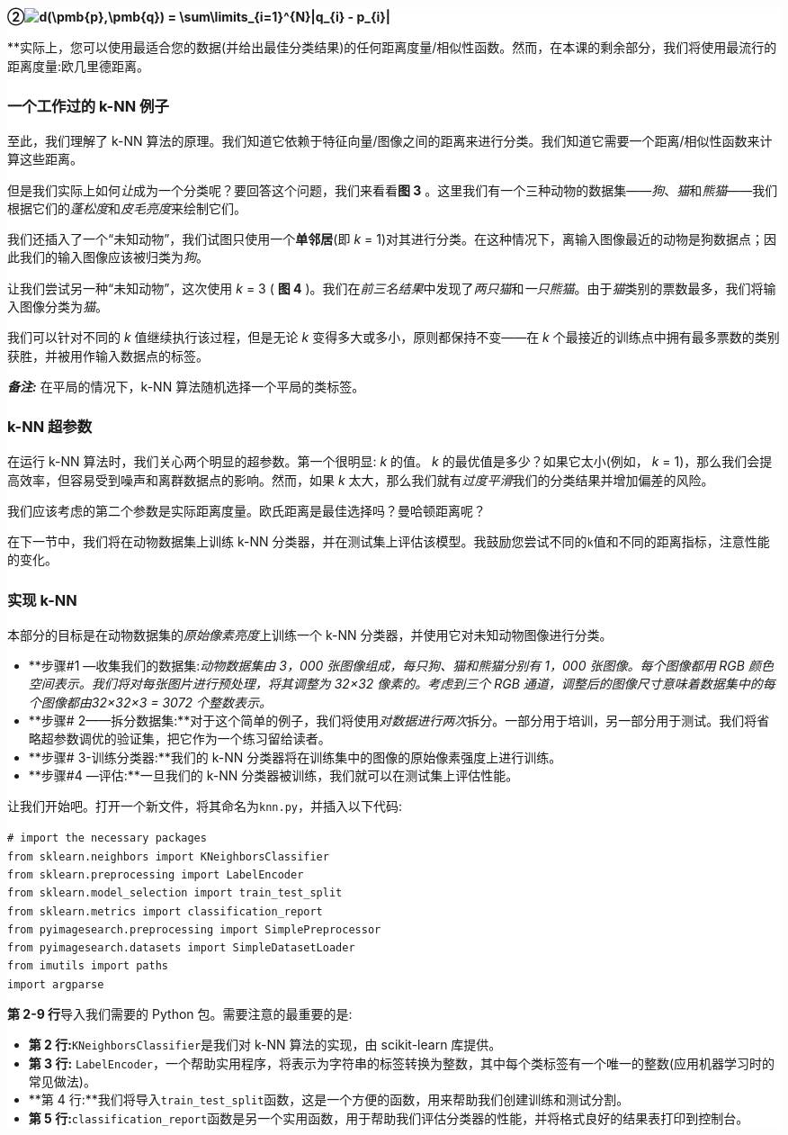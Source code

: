 **②![d(\pmb{p},\pmb{q}) = \sum\limits_{i=1}^{N}|q_{i} - p_{i}|](../Images/3891f8d50c33186891f66a3897321a0b.png "d(\pmb{p},\pmb{q}) = \sum\limits_{i=1}^{N}|q_{i} - p_{i}|")**

 **实际上，您可以使用最适合您的数据(并给出最佳分类结果)的任何距离度量/相似性函数。然而，在本课的剩余部分，我们将使用最流行的距离度量:欧几里德距离。

### **一个工作过的 k-NN 例子**

至此，我们理解了 k-NN 算法的原理。我们知道它依赖于特征向量/图像之间的距离来进行分类。我们知道它需要一个距离/相似性函数来计算这些距离。

但是我们实际上如何*让*成为一个分类呢？要回答这个问题，我们来看看**图 3** 。这里我们有一个三种动物的数据集——*狗*、*猫*和*熊猫*——我们根据它们的*蓬松度*和*皮毛亮度*来绘制它们。

我们还插入了一个“未知动物”，我们试图只使用一个**单邻居**(即 *k* = 1)对其进行分类。在这种情况下，离输入图像最近的动物是狗数据点；因此我们的输入图像应该被归类为*狗*。

让我们尝试另一种“未知动物”，这次使用 *k* = 3 ( **图 4** )。我们在*前三名结果*中发现了*两只猫*和*一只熊猫*。由于*猫*类别的票数最多，我们将输入图像分类为*猫*。

我们可以针对不同的 *k* 值继续执行该过程，但是无论 *k* 变得多大或多小，原则都保持不变——在 *k* 个最接近的训练点中拥有最多票数的类别获胜，并被用作输入数据点的标签。

***备注:*** 在平局的情况下，k-NN 算法随机选择一个平局的类标签。

### **k-NN 超参数**

在运行 k-NN 算法时，我们关心两个明显的超参数。第一个很明显: *k* 的值。 *k* 的最优值是多少？如果它太小(例如， *k* = 1)，那么我们会提高效率，但容易受到噪声和离群数据点的影响。然而，如果 *k* 太大，那么我们就有*过度平滑*我们的分类结果并增加偏差的风险。

我们应该考虑的第二个参数是实际距离度量。欧氏距离是最佳选择吗？曼哈顿距离呢？

在下一节中，我们将在动物数据集上训练 k-NN 分类器，并在测试集上评估该模型。我鼓励您尝试不同的`k`值和不同的距离指标，注意性能的变化。

### **实现 k-NN**

本部分的目标是在动物数据集的*原始像素亮度*上训练一个 k-NN 分类器，并使用它对未知动物图像进行分类。

*   **步骤#1 —收集我们的数据集:**动物数据集由 3，000 张图像组成，每只狗、猫和熊猫分别有 1，000 张图像。每个图像都用 RGB 颜色空间表示。我们将对每张图片进行预处理，将其调整为 32×32 像素的*。考虑到三个 RGB 通道，调整后的图像尺寸意味着数据集中的每个图像都由*32×32×3 = 3072 个*整数表示。*
*   **步骤# 2——拆分数据集:**对于这个简单的例子，我们将使用*对数据进行两次*拆分。一部分用于培训，另一部分用于测试。我们将省略超参数调优的验证集，把它作为一个练习留给读者。
*   **步骤# 3-训练分类器:**我们的 k-NN 分类器将在训练集中的图像的原始像素强度上进行训练。
*   **步骤#4 —评估:**一旦我们的 k-NN 分类器被训练，我们就可以在测试集上评估性能。

让我们开始吧。打开一个新文件，将其命名为`knn.py`，并插入以下代码:

```
# import the necessary packages
from sklearn.neighbors import KNeighborsClassifier
from sklearn.preprocessing import LabelEncoder
from sklearn.model_selection import train_test_split
from sklearn.metrics import classification_report
from pyimagesearch.preprocessing import SimplePreprocessor
from pyimagesearch.datasets import SimpleDatasetLoader
from imutils import paths
import argparse

```

**第 2-9 行**导入我们需要的 Python 包。需要注意的最重要的是:

*   **第 2 行:**`KNeighborsClassifier`是我们对 k-NN 算法的实现，由 scikit-learn 库提供。
*   **第 3 行:** `LabelEncoder`，一个帮助实用程序，将表示为字符串的标签转换为整数，其中每个类标签有一个唯一的整数(应用机器学习时的常见做法)。
*   **第 4 行:**我们将导入`train_test_split`函数，这是一个方便的函数，用来帮助我们创建训练和测试分割。
*   **第 5 行:**`classification_report`函数是另一个实用函数，用于帮助我们评估分类器的性能，并将格式良好的结果表打印到控制台。
